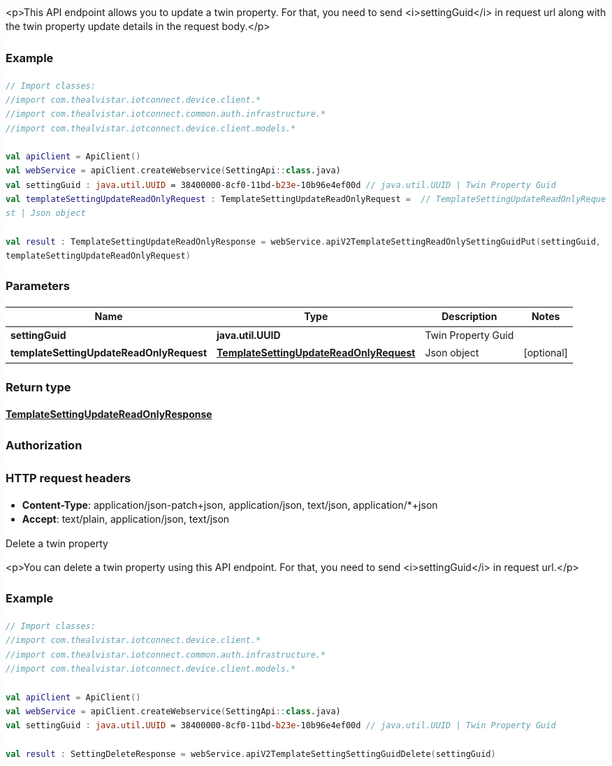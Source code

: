 &lt;p&gt;This API endpoint allows you to update a twin property. For that, you need to send &lt;i&gt;settingGuid&lt;/i&gt; in request url along with the twin property update details in the request body.&lt;/p&gt;

### Example
```kotlin
// Import classes:
//import com.thealvistar.iotconnect.device.client.*
//import com.thealvistar.iotconnect.common.auth.infrastructure.*
//import com.thealvistar.iotconnect.device.client.models.*

val apiClient = ApiClient()
val webService = apiClient.createWebservice(SettingApi::class.java)
val settingGuid : java.util.UUID = 38400000-8cf0-11bd-b23e-10b96e4ef00d // java.util.UUID | Twin Property Guid
val templateSettingUpdateReadOnlyRequest : TemplateSettingUpdateReadOnlyRequest =  // TemplateSettingUpdateReadOnlyRequest | Json object

val result : TemplateSettingUpdateReadOnlyResponse = webService.apiV2TemplateSettingReadOnlySettingGuidPut(settingGuid, templateSettingUpdateReadOnlyRequest)
```

### Parameters

Name | Type | Description  | Notes
------------- | ------------- | ------------- | -------------
 **settingGuid** | **java.util.UUID**| Twin Property Guid |
 **templateSettingUpdateReadOnlyRequest** | [**TemplateSettingUpdateReadOnlyRequest**](TemplateSettingUpdateReadOnlyRequest.md)| Json object | [optional]

### Return type

[**TemplateSettingUpdateReadOnlyResponse**](TemplateSettingUpdateReadOnlyResponse.md)

### Authorization



### HTTP request headers

 - **Content-Type**: application/json-patch+json, application/json, text/json, application/*+json
 - **Accept**: text/plain, application/json, text/json


Delete a twin property

&lt;p&gt;You can delete a twin property using this API endpoint. For that, you need to send &lt;i&gt;settingGuid&lt;/i&gt; in request url.&lt;/p&gt;

### Example
```kotlin
// Import classes:
//import com.thealvistar.iotconnect.device.client.*
//import com.thealvistar.iotconnect.common.auth.infrastructure.*
//import com.thealvistar.iotconnect.device.client.models.*

val apiClient = ApiClient()
val webService = apiClient.createWebservice(SettingApi::class.java)
val settingGuid : java.util.UUID = 38400000-8cf0-11bd-b23e-10b96e4ef00d // java.util.UUID | Twin Property Guid

val result : SettingDeleteResponse = webService.apiV2TemplateSettingSettingGuidDelete(settingGuid)
```
